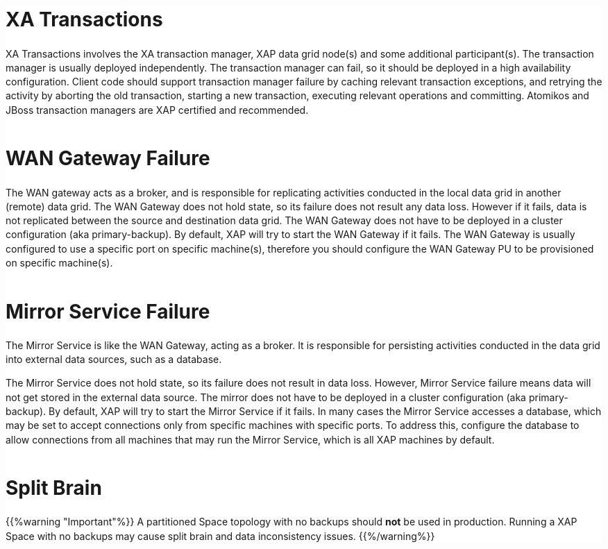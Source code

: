 # XA Transactions

XA Transactions involves the XA transaction manager, XAP data grid node(s) and some additional participant(s). The transaction manager is usually deployed independently. The transaction manager can fail, so it should be deployed in a high availability configuration. Client code should support transaction manager failure by caching relevant transaction exceptions, and retrying the activity by aborting the old transaction, starting a new transaction, executing relevant operations and committing. Atomikos and JBoss transaction managers are XAP certified and recommended.

# WAN Gateway Failure

The WAN gateway acts as a broker, and is responsible for replicating activities conducted in the local data grid in another (remote) data grid. The WAN Gateway does not hold state, so its failure does not result any data loss. However if it fails, data is not replicated between the source and destination data grid. The WAN Gateway does not have to be deployed in a cluster configuration (aka primary-backup). By default, XAP will try to start the WAN Gateway if it fails. The WAN Gateway is usually configured to use a specific port on specific machine(s), therefore you should configure the WAN Gateway PU to be provisioned on specific machine(s).

# Mirror Service Failure

The Mirror Service is like the WAN Gateway, acting as a broker. It is responsible for persisting activities conducted in the data grid into external data sources, such as a database.

The Mirror Service does not hold state, so its failure does not result in data loss. However, Mirror Service failure means data will not get stored in the external data source. The mirror does not have to be deployed in a cluster configuration (aka primary-backup). By default, XAP will try to start the Mirror Service if it fails. In many cases the Mirror Service accesses a database, which may be set to accept connections only from specific machines with specific ports. To address this, configure the database to allow connections from all machines that may run the Mirror Service, which is all XAP machines by default. 

# Split Brain 

{{%warning "Important"%}}
A partitioned Space topology with no backups should **not** be used in production. Running a XAP Space with no backups may cause split brain and data inconsistency issues.
{{%/warning%}}

